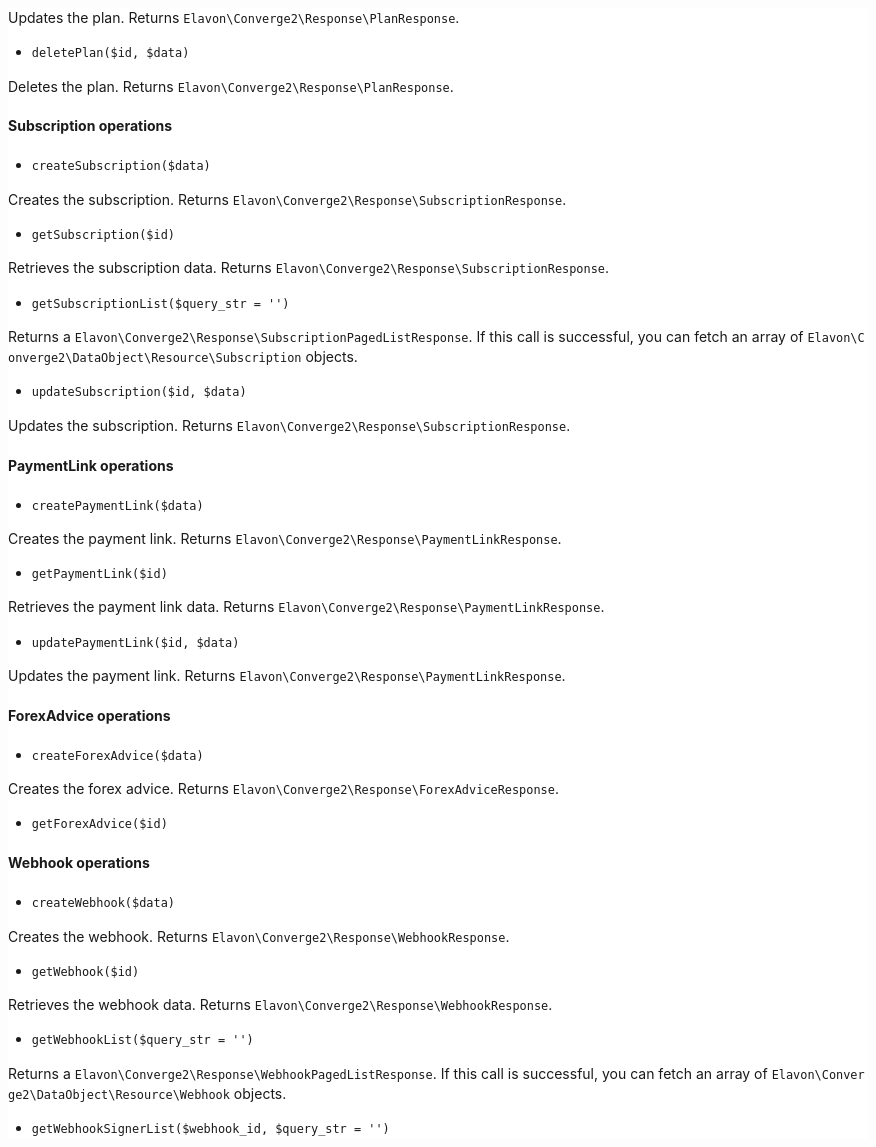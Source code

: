Updates the plan. Returns `Elavon\Converge2\Response\PlanResponse`.

* `deletePlan($id, $data)`

Deletes the plan. Returns `Elavon\Converge2\Response\PlanResponse`.

#### Subscription operations

* `createSubscription($data)`

Creates the subscription. Returns `Elavon\Converge2\Response\SubscriptionResponse`.

* `getSubscription($id)`

Retrieves the subscription data. Returns `Elavon\Converge2\Response\SubscriptionResponse`.

* `getSubscriptionList($query_str = '')`

Returns a `Elavon\Converge2\Response\SubscriptionPagedListResponse`. If this call is successful, you can fetch an array of `Elavon\Converge2\DataObject\Resource\Subscription` objects. 

* `updateSubscription($id, $data)`

Updates the subscription. Returns `Elavon\Converge2\Response\SubscriptionResponse`.

#### PaymentLink operations

* `createPaymentLink($data)`

Creates the payment link. Returns `Elavon\Converge2\Response\PaymentLinkResponse`.

* `getPaymentLink($id)`

Retrieves the payment link data. Returns `Elavon\Converge2\Response\PaymentLinkResponse`.

* `updatePaymentLink($id, $data)`

Updates the payment link. Returns `Elavon\Converge2\Response\PaymentLinkResponse`.

#### ForexAdvice operations

* `createForexAdvice($data)`

Creates the forex advice. Returns `Elavon\Converge2\Response\ForexAdviceResponse`.

* `getForexAdvice($id)`

#### Webhook operations

* `createWebhook($data)`

Creates the webhook. Returns `Elavon\Converge2\Response\WebhookResponse`.

* `getWebhook($id)`

Retrieves the webhook data. Returns `Elavon\Converge2\Response\WebhookResponse`.

* `getWebhookList($query_str = '')`

Returns a `Elavon\Converge2\Response\WebhookPagedListResponse`. If this call is successful, you can fetch an array of `Elavon\Converge2\DataObject\Resource\Webhook` objects. 

* `getWebhookSignerList($webhook_id, $query_str = '')`
